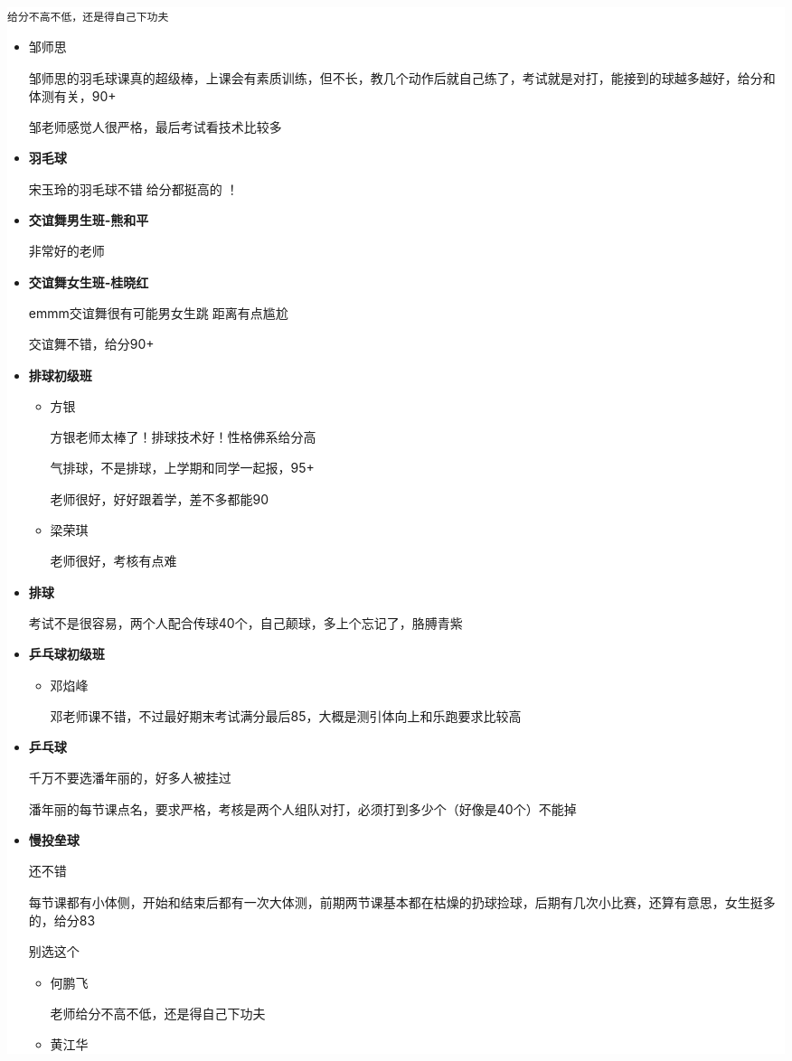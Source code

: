     给分不高不低，还是得自己下功夫

  - 邹师思

    邹师思的羽毛球课真的超级棒，上课会有素质训练，但不长，教几个动作后就自己练了，考试就是对打，能接到的球越多越好，给分和体测有关，90+

    邹老师感觉人很严格，最后考试看技术比较多

- **羽毛球**

  宋玉玲的羽毛球不错 给分都挺高的 ！

- **交谊舞男生班-熊和平**

  非常好的老师

- **交谊舞女生班-桂晓红**

  emmm交谊舞很有可能男女生跳 距离有点尴尬

  交谊舞不错，给分90+

- **排球初级班**

  - 方银

    方银老师太棒了！排球技术好！性格佛系给分高

    气排球，不是排球，上学期和同学一起报，95+

    老师很好，好好跟着学，差不多都能90

  - 梁荣琪

    老师很好，考核有点难

- **排球**

  考试不是很容易，两个人配合传球40个，自己颠球，多上个忘记了，胳膊青紫

- **乒乓球初级班**

  - 邓焰峰

    邓老师课不错，不过最好期末考试满分最后85，大概是测引体向上和乐跑要求比较高

- **乒乓球**

  千万不要选潘年丽的，好多人被挂过

  潘年丽的每节课点名，要求严格，考核是两个人组队对打，必须打到多少个（好像是40个）不能掉

- **慢投垒球**

  还不错

  每节课都有小体侧，开始和结束后都有一次大体测，前期两节课基本都在枯燥的扔球捡球，后期有几次小比赛，还算有意思，女生挺多的，给分83

  别选这个

  - 何鹏飞

    老师给分不高不低，还是得自己下功夫

  - 黄江华
